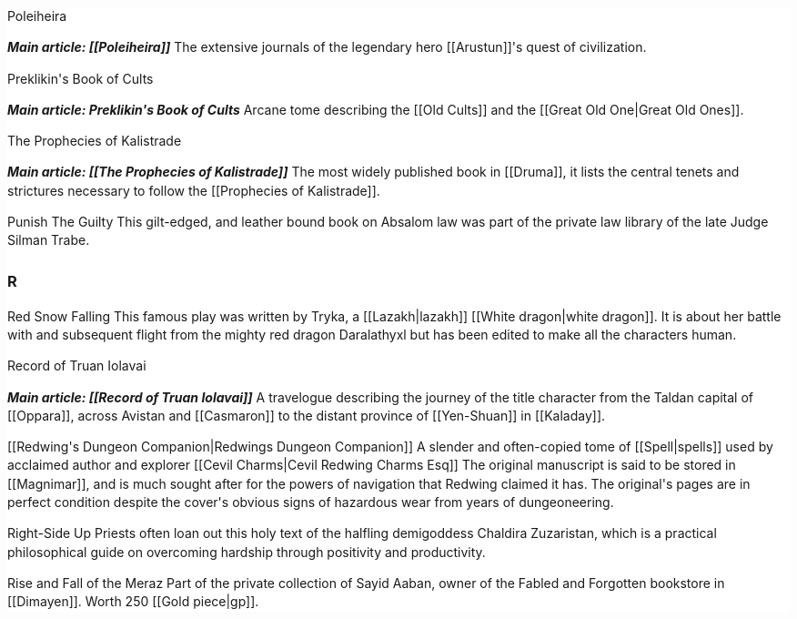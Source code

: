 Poleiheira

***Main article: [[Poleiheira]]***
The extensive journals of the legendary hero [[Arustun]]'s quest of civilization.
> 

Preklikin's Book of Cults

***Main article: Preklikin's Book of Cults***
Arcane tome describing the [[Old Cults]] and the [[Great Old One|Great Old Ones]].
> 

The Prophecies of Kalistrade

***Main article: [[The Prophecies of Kalistrade]]***
The most widely published book in [[Druma]], it lists the central tenets and strictures necessary to follow the [[Prophecies of Kalistrade]].
> 

Punish The Guilty
This gilt-edged, and leather bound book on Absalom law was part of the private law library of the late Judge Silman Trabe.

### R

> 

Red Snow Falling
This famous play was written by Tryka, a [[Lazakh|lazakh]] [[White dragon|white dragon]]. It is about her battle with and subsequent flight from the mighty red dragon Daralathyxl but has been edited to make all the characters human.
> 

Record of Truan Iolavai

***Main article: [[Record of Truan Iolavai]]***
A travelogue describing the journey of the title character from the Taldan capital of [[Oppara]], across Avistan and [[Casmaron]] to the distant province of [[Yen-Shuan]] in [[Kaladay]].
> 

[[Redwing's Dungeon Companion|Redwings Dungeon Companion]]
A slender and often-copied tome of [[Spell|spells]] used by acclaimed author and explorer [[Cevil Charms|Cevil Redwing Charms Esq]] The original manuscript is said to be stored in [[Magnimar]], and is much sought after for the powers of navigation that Redwing claimed it has. The original's pages are in perfect condition despite the cover's obvious signs of hazardous wear from years of dungeoneering.
> 

Right-Side Up
Priests often loan out this holy text of the halfling demigoddess Chaldira Zuzaristan, which is a practical philosophical guide on overcoming hardship through positivity and productivity.
> 

Rise and Fall of the Meraz
Part of the private collection of Sayid Aaban, owner of the Fabled and Forgotten bookstore in [[Dimayen]]. Worth 250 [[Gold piece|gp]].
> 

